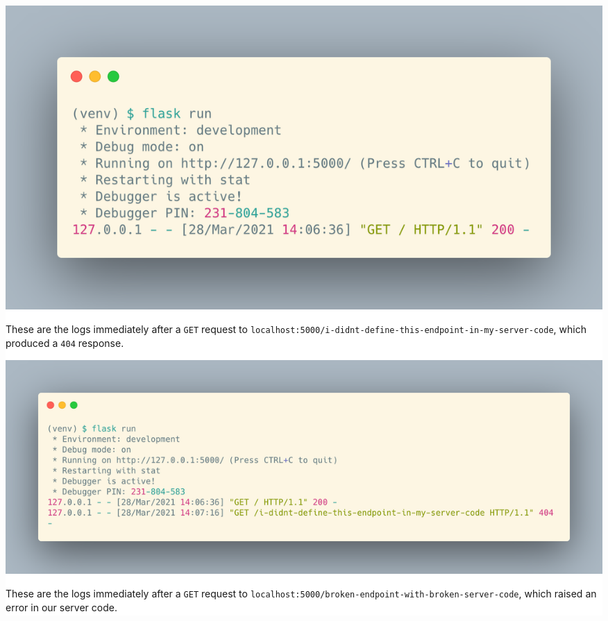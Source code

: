 ![Screenshot of Terminal after running the command "flask run". Details show server startup and request/response of GET to slash.](../assets/building-an-api/flask-setup_server-logs-200.png)

These are the logs immediately after a `GET` request to `localhost:5000/i-didnt-define-this-endpoint-in-my-server-code`, which produced a `404` response.

![Screenshot of Terminal, which includes Flask sever startup messages, and output for request/response of a 404 error](../assets/building-an-api/flask-setup_server-logs-404.png)

These are the logs immediately after a `GET` request to `localhost:5000/broken-endpoint-with-broken-server-code`, which raised an error in our server code.
